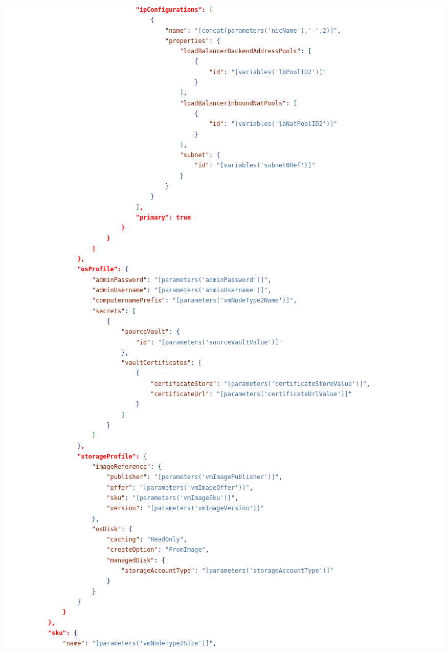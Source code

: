 ```json
                                    "ipConfigurations": [
                                        {
                                            "name": "[concat(parameters('nicName'),'-',2)]",
                                            "properties": {
                                                "loadBalancerBackendAddressPools": [
                                                    {
                                                        "id": "[variables('lbPoolID2')]"
                                                    }
                                                ],
                                                "loadBalancerInboundNatPools": [
                                                    {
                                                        "id": "[variables('lbNatPoolID2')]"
                                                    }
                                                ],
                                                "subnet": {
                                                    "id": "[variables('subnet0Ref')]"
                                                }
                                            }
                                        }
                                    ],
                                    "primary": true
                                }
                            }
                        ]
                    },
                    "osProfile": {
                        "adminPassword": "[parameters('adminPassword')]",
                        "adminUsername": "[parameters('adminUsername')]",
                        "computernamePrefix": "[parameters('vmNodeType2Name')]",
                        "secrets": [
                            {
                                "sourceVault": {
                                    "id": "[parameters('sourceVaultValue')]"
                                },
                                "vaultCertificates": [
                                    {
                                        "certificateStore": "[parameters('certificateStoreValue')]",
                                        "certificateUrl": "[parameters('certificateUrlValue')]"
                                    }
                                ]
                            }
                        ]
                    },
                    "storageProfile": {
                        "imageReference": {
                            "publisher": "[parameters('vmImagePublisher')]",
                            "offer": "[parameters('vmImageOffer')]",
                            "sku": "[parameters('vmImageSku')]",
                            "version": "[parameters('vmImageVersion')]"
                        },
                        "osDisk": {
                            "caching": "ReadOnly",
                            "createOption": "FromImage",
                            "managedDisk": {
                                "storageAccountType": "[parameters('storageAccountType')]"
                            }
                        }
                    }
                }
            },
            "sku": {
                "name": "[parameters('vmNodeType2Size')]",
```